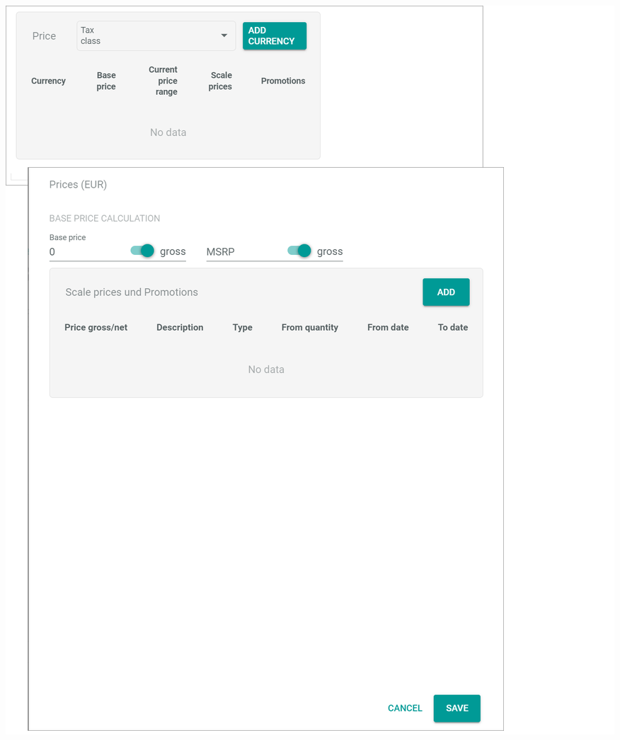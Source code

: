 ![PIM Price Field](/Assets/Screenshots/PIM/DataTypes/PIMPriceField.png "[PIM Price Field]")


[comment]: <> (to be edited)
[comment]: <> (Not working -> MSRP field is displayed even when the toggle is disabled -> to be fixed)
[comment]: <> (Check this - "No Data" displayed in the field in the product view)